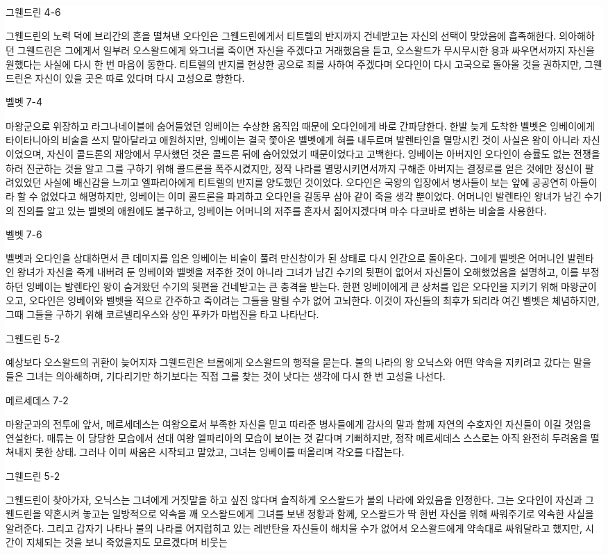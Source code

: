 그웬드린 4-6  

그웬드린의 노력 덕에 브리간의 혼을 떨쳐낸 오다인은 그웬드린에게서 티트렐의 반지까지 건네받고는 자신의 선택이 맞았음에 흡족해한다. 의아해하던
그웬드린은 그에게서 일부러 오스왈드에게 와그너를 죽이면 자신을 주겠다고 거래했음을 듣고, 오스왈드가 무시무시한 용과 싸우면서까지 자신을
원했다는 사실에 다시 한 번 마음이 동한다. 티트렐의 반지를 헌상한 공으로 죄를 사하여 주겠다며 오다인이 다시 고국으로 돌아올 것을
권하지만, 그웬드린은 자신이 있을 곳은 따로 있다며 다시 고성으로 향한다.

벨벳 7-4  

마왕군으로 위장하고 라그나네이블에 숨어들었던 잉베이는 수상한 움직임 때문에 오다인에게 바로 간파당한다. 한발 늦게 도착한 벨벳은 잉베이에게
타이타니아의 비술을 쓰지 말아달라고 애원하지만, 잉베이는 결국 쫓아온 벨벳에게 혀를 내두르며 발렌타인을 멸망시킨 것이 사실은 왕이 아니라
자신이었으며, 자신이 콜드론의 재앙에서 무사했던 것은 콜드론 뒤에 숨어있었기 때문이었다고 고백한다. 잉베이는 아버지인 오다인이 승률도 없는
전쟁을 하러 진군하는 것을 알고 그를 구하기 위해 콜드론을 폭주시켰지만, 정작 나라를 멸망시키면서까지 구해준 아버지는 결정로를 얻은 것에만
정신이 팔려있었던 사실에 배신감을 느끼고 엘파리아에게 티트렐의 반지를 양도했던 것이었다. 오다인은 국왕의 입장에서 병사들이 보는 앞에
공공연히 아들이라 할 수 없었다고 해명하지만, 잉베이는 이미 콜드론을 파괴하고 오다인을 길동무 삼아 같이 죽을 생각 뿐이었다. 어머니인
발렌타인 왕녀가 남긴 수기의 진의를 알고 있는 벨벳의 애원에도 불구하고, 잉베이는 어머니의 저주를 혼자서 짊어지겠다며 마수 다코바로 변하는
비술을 사용한다.  

벨벳 7-6  

벨벳과 오다인을 상대하면서 큰 데미지를 입은 잉베이는 비술이 풀려 만신창이가 된 상태로 다시 인간으로 돌아온다. 그에게 벨벳은 어머니인
발렌타인 왕녀가 자신을 죽게 내버려 둔 잉베이와 벨벳을 저주한 것이 아니라 그녀가 남긴 수기의 뒷편이 없어서 자신들이 오해했었음을 설명하고,
이를 부정하던 잉베이는 발렌타인 왕이 숨겨왔던 수기의 뒷편을 건네받고는 큰 충격을 받는다. 한편 잉베이에게 큰 상처를 입은 오다인을 지키기
위해 마왕군이 오고, 오다인은 잉베이와 벨벳을 적으로 간주하고 죽이려는 그들을 말릴 수가 없어 고뇌한다. 이것이 자신들의 최후가 되리라 여긴
벨벳은 체념하지만, 그때 그들을 구하기 위해 코르넬리우스와 상인 푸카가 마법진을 타고 나타난다.  

그웬드린 5-2  

예상보다 오스왈드의 귀환이 늦어지자 그웬드린은 브롬에게 오스왈드의 행적을 묻는다. 불의 나라의 왕 오닉스와 어떤 약속을 지키려고 갔다는 말을
들은 그녀는 의아해하며, 기다리기만 하기보다는 직접 그를 찾는 것이 낫다는 생각에 다시 한 번 고성을 나선다.

메르세데스 7-2  

마왕군과의 전투에 앞서, 메르세데스는 여왕으로서 부족한 자신을 믿고 따라준 병사들에게 감사의 말과 함께 자연의 수호자인 자신들이 이길 것임을
연설한다. 매튜는 이 당당한 모습에서 선대 여왕 엘파리아의 모습이 보이는 것 같다며 기뻐하지만, 정작 메르세데스 스스로는 아직 완전히
두려움을 떨쳐내지 못한 상태. 그러나 이미 싸움은 시작되고 말았고, 그녀는 잉베이를 떠올리며 각오를 다잡는다.  

그웬드린 5-2  

그웬드린이 찾아가자, 오닉스는 그녀에게 거짓말을 하고 싶진 않다며 솔직하게 오스왈드가 불의 나라에 와있음을 인정한다. 그는 오다인이 자신과
그웬드린을 약혼시켜 놓고는 일방적으로 약속을 깨 오스왈드에게 그녀를 보낸 정황과 함께, 오스왈드가 딱 한번 자신을 위해 싸워주기로 약속한
사실을 알려준다. 그리고 갑자기 나타나 불의 나라를 어지럽히고 있는 레반탄을 자신들이 해치울 수가 없어서 오스왈드에게 약속대로 싸워달라고
했지만, 시간이 지체되는 것을 보니 죽었을지도 모르겠다며 비웃는